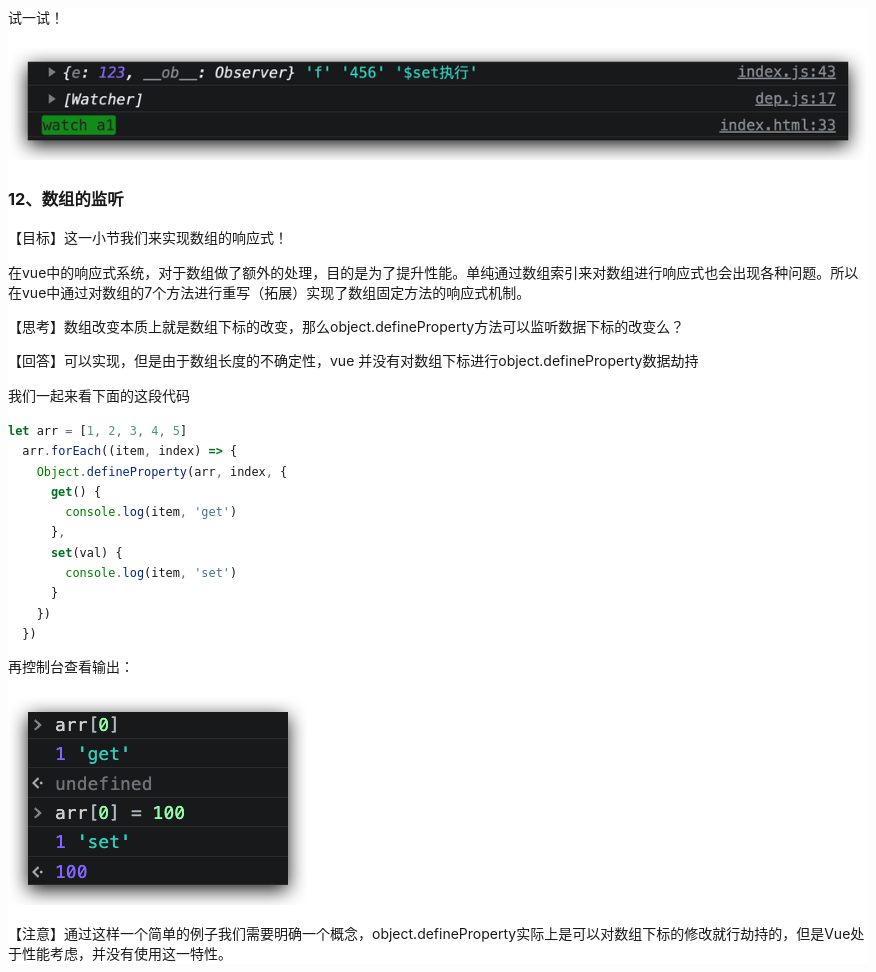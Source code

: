 试一试！

![image-20230711144906489](day01.assets/image-20230711144906489.png)



### 12、数组的监听

【目标】这一小节我们来实现数组的响应式！

在vue中的响应式系统，对于数组做了额外的处理，目的是为了提升性能。单纯通过数组索引来对数组进行响应式也会出现各种问题。所以在vue中通过对数组的7个方法进行重写（拓展）实现了数组固定方法的响应式机制。

【思考】数组改变本质上就是数组下标的改变，那么object.defineProperty方法可以监听数据下标的改变么？

【回答】可以实现，但是由于数组长度的不确定性，vue 并没有对数组下标进行object.defineProperty数据劫持

我们一起来看下面的这段代码

~~~~js
let arr = [1, 2, 3, 4, 5]
  arr.forEach((item, index) => {
    Object.defineProperty(arr, index, {
      get() {
        console.log(item, 'get')
      },
      set(val) {
        console.log(item, 'set')
      }
    })
  })
~~~~

再控制台查看输出：

![image-20230505183726634](day01.assets/image-20230505183726634-3283248.png)

【注意】通过这样一个简单的例子我们需要明确一个概念，object.defineProperty实际上是可以对数组下标的修改就行劫持的，但是Vue处于性能考虑，并没有使用这一特性。
